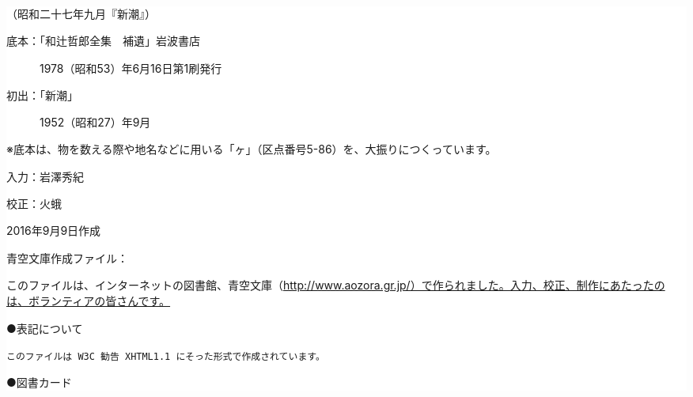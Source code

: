 （昭和二十七年九月『新潮』）













底本：「和辻哲郎全集　補遺」岩波書店

　　　1978（昭和53）年6月16日第1刷発行

初出：「新潮」

　　　1952（昭和27）年9月

※底本は、物を数える際や地名などに用いる「ヶ」（区点番号5-86）を、大振りにつくっています。

入力：岩澤秀紀

校正：火蛾

2016年9月9日作成

青空文庫作成ファイル：

このファイルは、インターネットの図書館、青空文庫（http://www.aozora.gr.jp/）で作られました。入力、校正、制作にあたったのは、ボランティアの皆さんです。











●表記について


	このファイルは W3C 勧告 XHTML1.1 にそった形式で作成されています。







●図書カード
